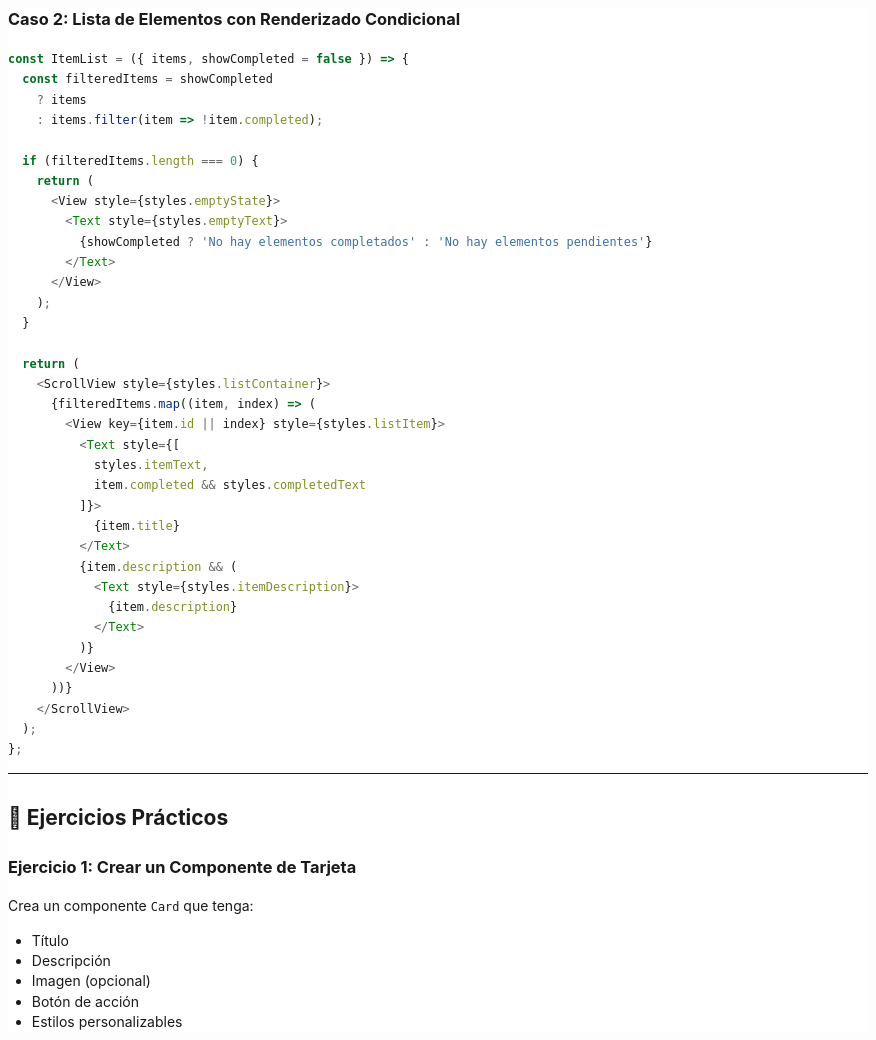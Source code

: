 ### **Caso 2: Lista de Elementos con Renderizado Condicional**
```javascript
const ItemList = ({ items, showCompleted = false }) => {
  const filteredItems = showCompleted 
    ? items 
    : items.filter(item => !item.completed);
  
  if (filteredItems.length === 0) {
    return (
      <View style={styles.emptyState}>
        <Text style={styles.emptyText}>
          {showCompleted ? 'No hay elementos completados' : 'No hay elementos pendientes'}
        </Text>
      </View>
    );
  }
  
  return (
    <ScrollView style={styles.listContainer}>
      {filteredItems.map((item, index) => (
        <View key={item.id || index} style={styles.listItem}>
          <Text style={[
            styles.itemText,
            item.completed && styles.completedText
          ]}>
            {item.title}
          </Text>
          {item.description && (
            <Text style={styles.itemDescription}>
              {item.description}
            </Text>
          )}
        </View>
      ))}
    </ScrollView>
  );
};
```

---

## 🎯 Ejercicios Prácticos

### **Ejercicio 1: Crear un Componente de Tarjeta**
Crea un componente `Card` que tenga:
- Título
- Descripción
- Imagen (opcional)
- Botón de acción
- Estilos personalizables
